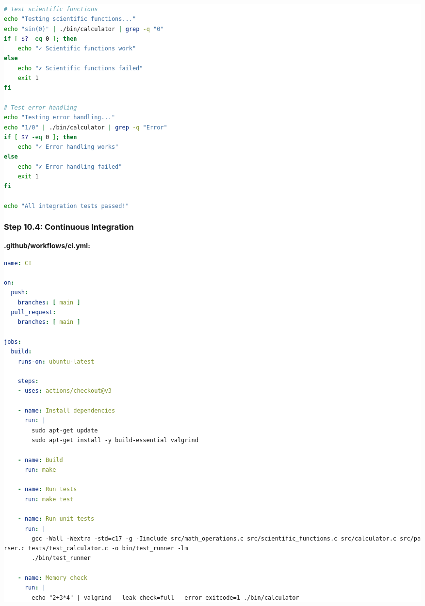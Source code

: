 ```bash
# Test scientific functions
echo "Testing scientific functions..."
echo "sin(0)" | ./bin/calculator | grep -q "0"
if [ $? -eq 0 ]; then
    echo "✓ Scientific functions work"
else
    echo "✗ Scientific functions failed"
    exit 1
fi

# Test error handling
echo "Testing error handling..."
echo "1/0" | ./bin/calculator | grep -q "Error"
if [ $? -eq 0 ]; then
    echo "✓ Error handling works"
else
    echo "✗ Error handling failed"
    exit 1
fi

echo "All integration tests passed!"
```

### Step 10.4: Continuous Integration

**.github/workflows/ci.yml:**
```yaml
name: CI

on:
  push:
    branches: [ main ]
  pull_request:
    branches: [ main ]

jobs:
  build:
    runs-on: ubuntu-latest

    steps:
    - uses: actions/checkout@v3

    - name: Install dependencies
      run: |
        sudo apt-get update
        sudo apt-get install -y build-essential valgrind

    - name: Build
      run: make

    - name: Run tests
      run: make test

    - name: Run unit tests
      run: |
        gcc -Wall -Wextra -std=c17 -g -Iinclude src/math_operations.c src/scientific_functions.c src/calculator.c src/parser.c tests/test_calculator.c -o bin/test_runner -lm
        ./bin/test_runner

    - name: Memory check
      run: |
        echo "2+3*4" | valgrind --leak-check=full --error-exitcode=1 ./bin/calculator
```
